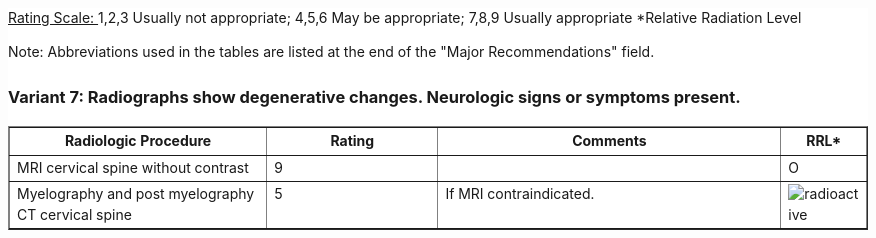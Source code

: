   <tr>
   <th colspan="3" valign="top">
    <span style="text-decoration: underline;">
     Rating Scale:
    </span>
    1,2,3 Usually not appropriate; 4,5,6 May be appropriate; 7,8,9 Usually appropriate
   </th>
   <th class="Center" valign="top">
    *Relative Radiation Level
   </th>
  </tr>
 </tfoot>
</table>


Note: Abbreviations used in the tables are listed at the end of the "Major Recommendations" field. 


###  Variant 7: Radiographs show degenerative changes. Neurologic signs or symptoms present. 
<table border="1" cellpadding="5" cellspacing="1" summary="Table: Variant 7: Radiographs show degenerative changes. Neurologic signs or symptoms present">
 <thead>
  <tr>
   <th class="Center" scope="col" valign="bottom" width="30%">
    Radiologic Procedure
   </th>
   <th class="Center" scope="col" valign="bottom" width="20%">
    Rating
   </th>
   <th class="Center" scope="col" valign="bottom" width="40%">
    Comments
   </th>
   <th class="Center" scope="col" valign="bottom" width="25%">
    RRL*
   </th>
  </tr>
 </thead>
 <tbody>
  <tr>
   <td valign="top">
    MRI cervical spine without contrast
   </td>
   <td class="Center" valign="top">
    9
   </td>
   <td valign="top">
   </td>
   <td class="Center" valign="top">
    O
   </td>
  </tr>
  <tr>
   <td valign="top">
    Myelography and post myelography CT cervical spine
   </td>
   <td class="Center" valign="top">
    5
   </td>
   <td valign="top">
    If MRI contraindicated.
   </td>
   <td class="Center" valign="top">
    <img alt="radioactive" src="http://guideline.gov/images/image_radioactive.gif "/>